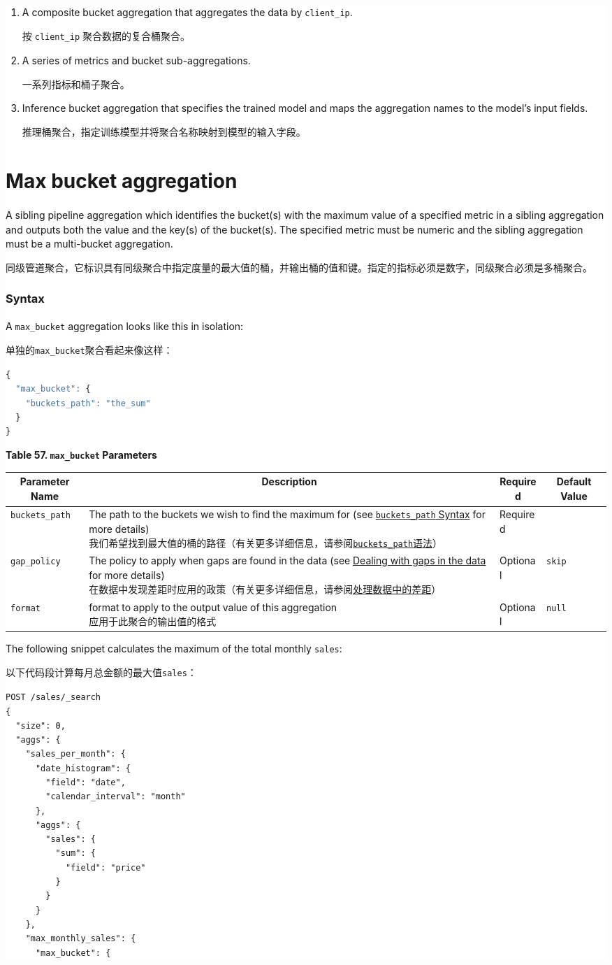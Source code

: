 1.  A composite bucket aggregation that aggregates the data by `client_ip`.

    按 `client_ip` 聚合数据的复合桶聚合。

2.  A series of metrics and bucket sub-aggregations.

    一系列指标和桶子聚合。

3.  Inference bucket aggregation that specifies the trained model and maps the aggregation names to the model’s input fields.

    推理桶聚合，指定训练模型并将聚合名称映射到模型的输入字段。

# Max bucket aggregation

A sibling pipeline aggregation which identifies the bucket(s) with the maximum value of a specified metric in a sibling aggregation and outputs both the value and the key(s) of the bucket(s). The specified metric must be numeric and the sibling aggregation must be a multi-bucket aggregation.

同级管道聚合，它标识具有同级聚合中指定度量的最大值的桶，并输出桶的值和键。指定的指标必须是数字，同级聚合必须是多桶聚合。

###  Syntax

A `max_bucket` aggregation looks like this in isolation:

单独的`max_bucket`聚合看起来像这样：

```js
{
  "max_bucket": {
    "buckets_path": "the_sum"
  }
}
```

**Table 57. `max_bucket` Parameters**

| Parameter Name | Description                                                  | Required | Default Value |
| -------------- | ------------------------------------------------------------ | -------- | ------------- |
| `buckets_path` | The path to the buckets we wish to find the maximum for (see [`buckets_path` Syntax](https://www.elastic.co/guide/en/elasticsearch/reference/master/search-aggregations-pipeline.html#buckets-path-syntax) for more details)<br />我们希望找到最大值的桶的路径（有关更多详细信息，请参阅[`buckets_path`语法](https://www.elastic.co/guide/en/elasticsearch/reference/master/search-aggregations-pipeline.html#buckets-path-syntax)） | Required |               |
| `gap_policy`   | The policy to apply when gaps are found in the data (see [Dealing with gaps in the data](https://www.elastic.co/guide/en/elasticsearch/reference/master/search-aggregations-pipeline.html#gap-policy) for more details)<br />在数据中发现差距时应用的政策（有关更多详细信息，请参阅[处理数据中的差距](https://www.elastic.co/guide/en/elasticsearch/reference/master/search-aggregations-pipeline.html#gap-policy)） | Optional | `skip`        |
| `format`       | format to apply to the output value of this aggregation<br />应用于此聚合的输出值的格式 | Optional | `null`        |

The following snippet calculates the maximum of the total monthly `sales`:

以下代码段计算每月总金额的最大值`sales`：

```console
POST /sales/_search
{
  "size": 0,
  "aggs": {
    "sales_per_month": {
      "date_histogram": {
        "field": "date",
        "calendar_interval": "month"
      },
      "aggs": {
        "sales": {
          "sum": {
            "field": "price"
          }
        }
      }
    },
    "max_monthly_sales": {
      "max_bucket": {
```